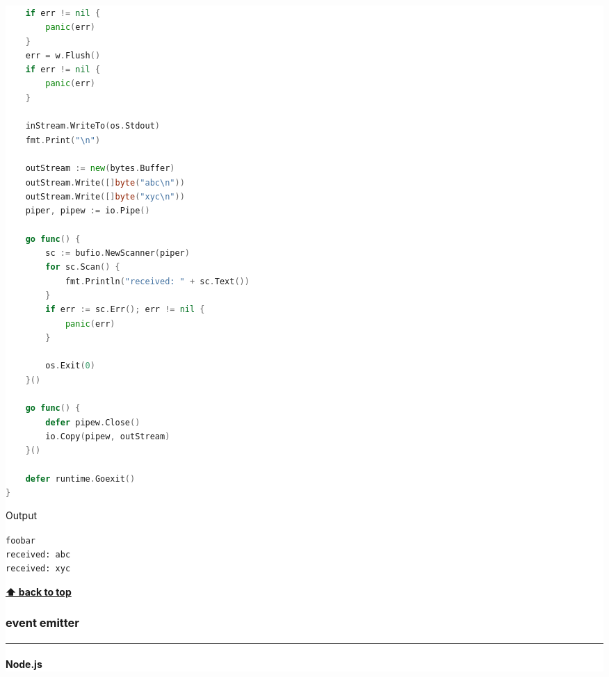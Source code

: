 ```go
	if err != nil {
		panic(err)
	}
	err = w.Flush()
	if err != nil {
		panic(err)
	}

	inStream.WriteTo(os.Stdout)
	fmt.Print("\n")

	outStream := new(bytes.Buffer)
	outStream.Write([]byte("abc\n"))
	outStream.Write([]byte("xyc\n"))
	piper, pipew := io.Pipe()

	go func() {
		sc := bufio.NewScanner(piper)
		for sc.Scan() {
			fmt.Println("received: " + sc.Text())
		}
		if err := sc.Err(); err != nil {
			panic(err)
		}

		os.Exit(0)
	}()

	go func() {
		defer pipew.Close()
		io.Copy(pipew, outStream)
	}()

	defer runtime.Goexit()
}
```

Output

```bash
foobar
received: abc
received: xyc
```

**[⬆ back to top](#contents)**

### event emitter
---

#### Node.js
